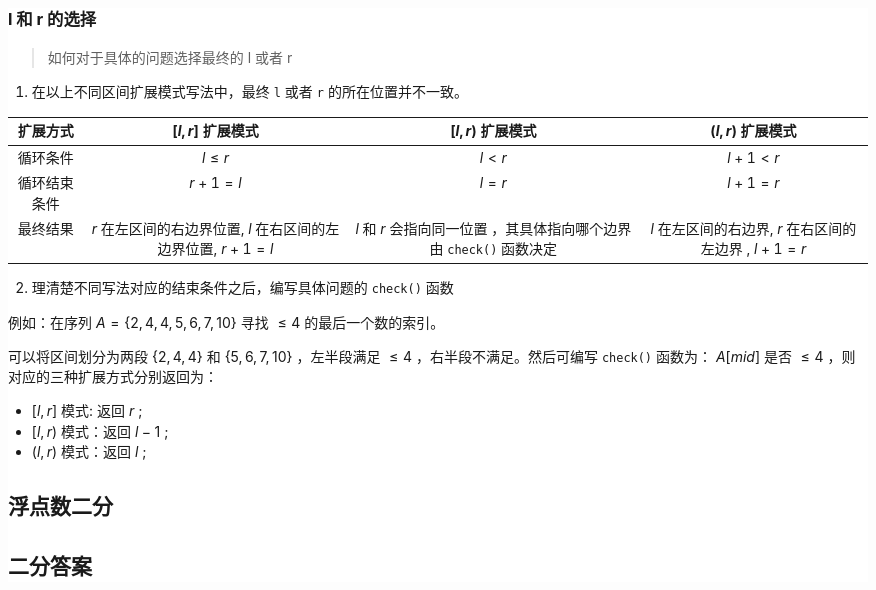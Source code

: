 ### l 和 r 的选择

> 如何对于具体的问题选择最终的 l 或者 r

1. 在以上不同区间扩展模式写法中，最终 `l` 或者 `r` 的所在位置并不一致。

|   扩展方式   |                      $[l, r]$ 扩展模式                       |                      $[l, r)$ 扩展模式                       |                  $(l, r)$ 扩展模式                   |
| :----------: | :----------------------------------------------------------: | :----------------------------------------------------------: | :--------------------------------------------------: |
|   循环条件   |                           $l\le r$                           |                            $l<r$                             |                      $l + 1<r$                       |
| 循环结束条件 |                         $r + 1 = l$                          |                            $l=r$                             |                      $l + 1 =r$                      |
|   最终结果   | $r$ 在左区间的右边界位置,  $l$ 在右区间的左边界位置, $r + 1=l$ | $l$ 和 $r$ 会指向同一位置 ，其具体指向哪个边界由 `check()` 函数决定 | $l$ 在左区间的右边界, $r$ 在右区间的左边界 , $l+1=r$ |

2. 理清楚不同写法对应的结束条件之后，编写具体问题的 `check()` 函数

例如：在序列 $A = \{2, 4, 4, 5, 6, 7, 10\}$ 寻找 $\le 4$ 的最后一个数的索引。

可以将区间划分为两段 $\{2, 4, 4\}$ 和 $\{5, 6, 7, 10\}$ ，左半段满足 $\le 4$ ，右半段不满足。然后可编写 `check()` 函数为： $A[mid]$ 是否 $\le 4$ ，则对应的三种扩展方式分别返回为：

- $[l, r]$ 模式: 返回 $r$ ;
- $[l, r)$ 模式：返回 $l-1$ ;
- $(l, r)$ 模式：返回 $l$ ;



## 浮点数二分





## 二分答案





























